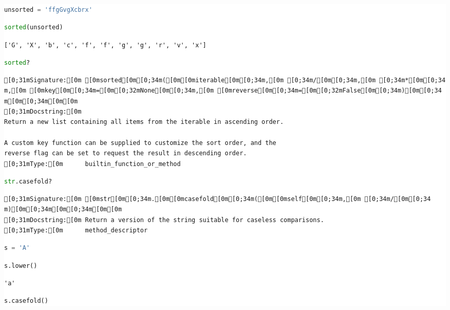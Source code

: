```python
unsorted = 'ffgGvgXcbrx'
```


```python
sorted(unsorted)
```




    ['G', 'X', 'b', 'c', 'f', 'f', 'g', 'g', 'r', 'v', 'x']




```python
sorted?
```


    [0;31mSignature:[0m [0msorted[0m[0;34m([0m[0miterable[0m[0;34m,[0m [0;34m/[0m[0;34m,[0m [0;34m*[0m[0;34m,[0m [0mkey[0m[0;34m=[0m[0;32mNone[0m[0;34m,[0m [0mreverse[0m[0;34m=[0m[0;32mFalse[0m[0;34m)[0m[0;34m[0m[0;34m[0m[0m
    [0;31mDocstring:[0m
    Return a new list containing all items from the iterable in ascending order.
    
    A custom key function can be supplied to customize the sort order, and the
    reverse flag can be set to request the result in descending order.
    [0;31mType:[0m      builtin_function_or_method




```python
str.casefold?
```


    [0;31mSignature:[0m [0mstr[0m[0;34m.[0m[0mcasefold[0m[0;34m([0m[0mself[0m[0;34m,[0m [0;34m/[0m[0;34m)[0m[0;34m[0m[0;34m[0m[0m
    [0;31mDocstring:[0m Return a version of the string suitable for caseless comparisons.
    [0;31mType:[0m      method_descriptor




```python
s = 'A'
```


```python
s.lower()
```




    'a'




```python
s.casefold()
```
